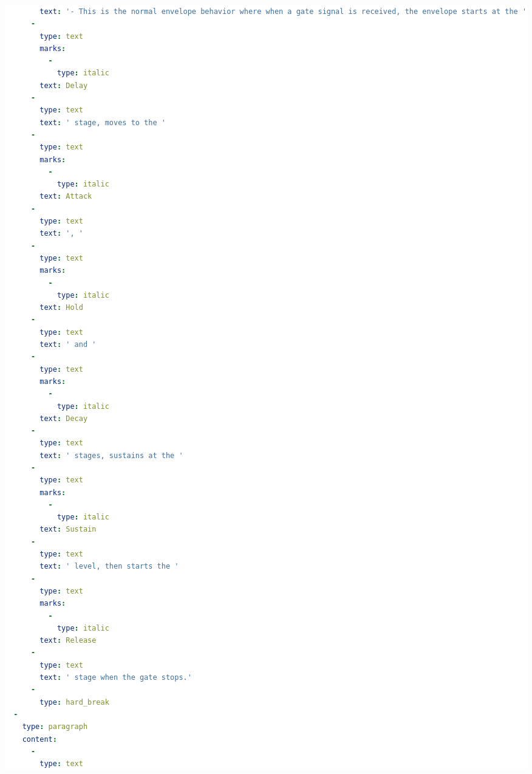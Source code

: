 ```yaml
        text: '- This is the normal envelope behavior where when a gate signal is received, the envelope starts at the '
      -
        type: text
        marks:
          -
            type: italic
        text: Delay
      -
        type: text
        text: ' stage, moves to the '
      -
        type: text
        marks:
          -
            type: italic
        text: Attack
      -
        type: text
        text: ', '
      -
        type: text
        marks:
          -
            type: italic
        text: Hold
      -
        type: text
        text: ' and '
      -
        type: text
        marks:
          -
            type: italic
        text: Decay
      -
        type: text
        text: ' stages, sustains at the '
      -
        type: text
        marks:
          -
            type: italic
        text: Sustain
      -
        type: text
        text: ' level, then starts the '
      -
        type: text
        marks:
          -
            type: italic
        text: Release
      -
        type: text
        text: ' stage when the gate stops.'
      -
        type: hard_break
  -
    type: paragraph
    content:
      -
        type: text
```